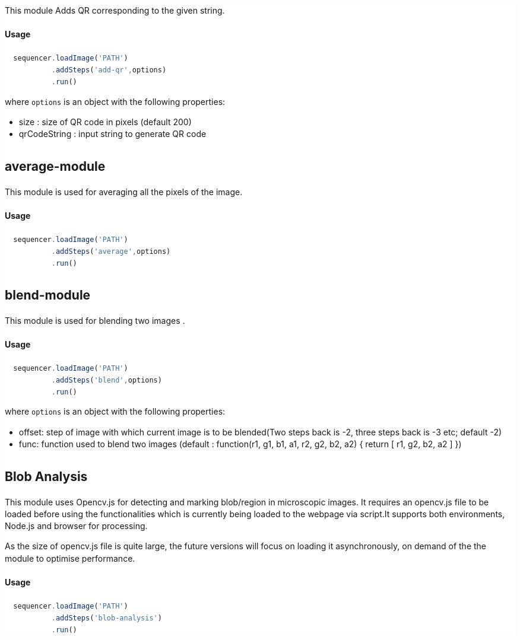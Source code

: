 This module Adds QR corresponding to the given string.
#### Usage

```js
  sequencer.loadImage('PATH')
           .addSteps('add-qr',options)
           .run()
```

where `options` is an object with the following properties:
* size : size of QR code in pixels (default 200)
* qrCodeString : input string to generate QR code


## average-module

This module is used for averaging all the pixels of the image.
#### Usage

```js
  sequencer.loadImage('PATH')
           .addSteps('average',options)
           .run()
```


## blend-module

This module is used for blending two images .
#### Usage

```js
  sequencer.loadImage('PATH')
           .addSteps('blend',options)
           .run()
```

where `options` is an object with the following properties:
* offset: step of image with which current image is to be blended(Two steps back is -2, three                steps back is -3 etc; default -2) 
* func: function used to blend two images (default : function(r1, g1, b1, a1, r2, g2, b2, a2) {            return [ r1, g2, b2, a2 ] })

## Blob Analysis

This module uses Opencv.js for detecting and marking blob/region in microscopic images. It requires an opencv.js file to 
be loaded before using the functionalities which is currently being loaded to the webpage via script.It supports both environments, Node.js and browser for processing. 

As the size of opencv.js file is quite large, the future versions will focus on loading it asynchronously, on demand of the the module to optimise performance.

#### Usage
```js
  sequencer.loadImage('PATH')
           .addSteps('blob-analysis')
           .run()
```
